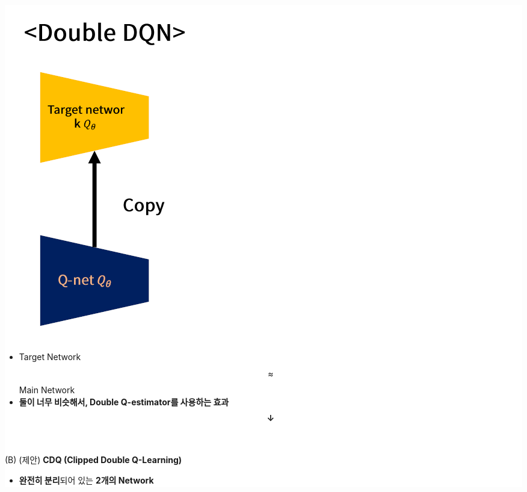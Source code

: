 ![figure2](/assets/img/RL/img82.png)

- Target Network $$\approx$$ Main Network
- **둘이 너무 비슷해서, Double Q-estimator를 사용하는 효과 $$\downarrow$$**

<br>

(B) (제안) **CDQ (Clipped Double Q-Learning)**

- **완전히 분리**되어 있는 **2개의 Network**
